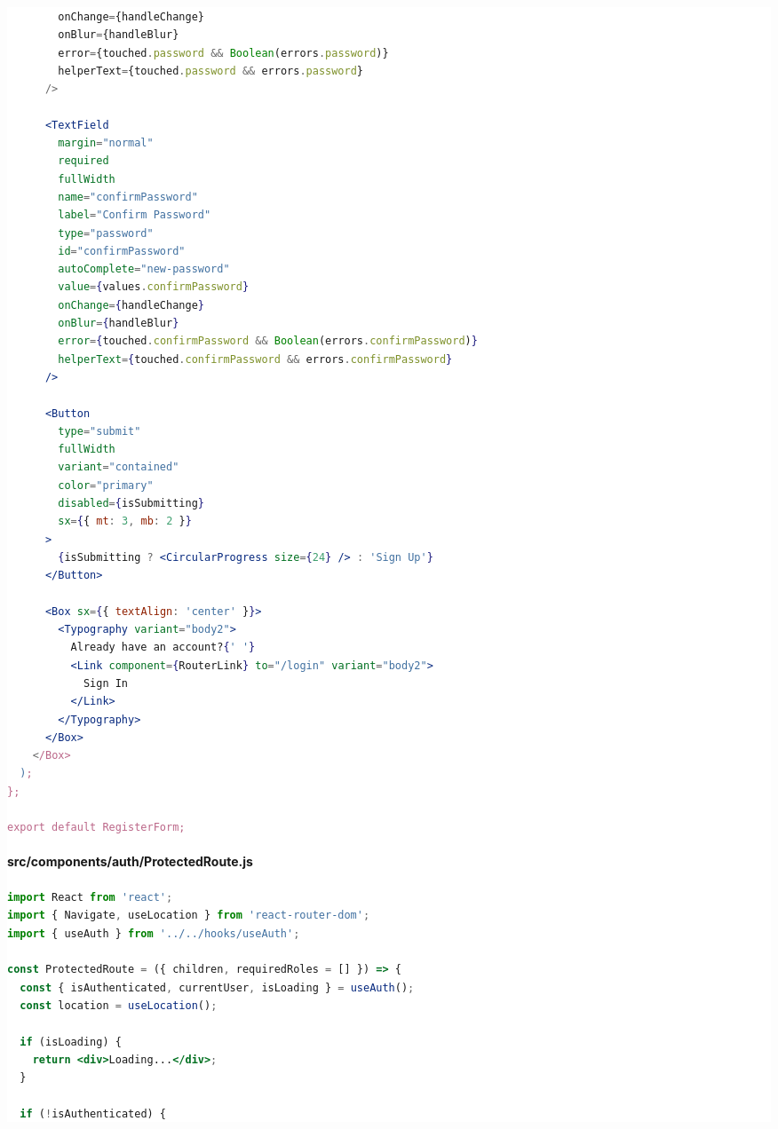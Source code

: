 ```jsx
        onChange={handleChange}
        onBlur={handleBlur}
        error={touched.password && Boolean(errors.password)}
        helperText={touched.password && errors.password}
      />
      
      <TextField
        margin="normal"
        required
        fullWidth
        name="confirmPassword"
        label="Confirm Password"
        type="password"
        id="confirmPassword"
        autoComplete="new-password"
        value={values.confirmPassword}
        onChange={handleChange}
        onBlur={handleBlur}
        error={touched.confirmPassword && Boolean(errors.confirmPassword)}
        helperText={touched.confirmPassword && errors.confirmPassword}
      />
      
      <Button
        type="submit"
        fullWidth
        variant="contained"
        color="primary"
        disabled={isSubmitting}
        sx={{ mt: 3, mb: 2 }}
      >
        {isSubmitting ? <CircularProgress size={24} /> : 'Sign Up'}
      </Button>
      
      <Box sx={{ textAlign: 'center' }}>
        <Typography variant="body2">
          Already have an account?{' '}
          <Link component={RouterLink} to="/login" variant="body2">
            Sign In
          </Link>
        </Typography>
      </Box>
    </Box>
  );
};

export default RegisterForm;
```

#### src/components/auth/ProtectedRoute.js
```jsx
import React from 'react';
import { Navigate, useLocation } from 'react-router-dom';
import { useAuth } from '../../hooks/useAuth';

const ProtectedRoute = ({ children, requiredRoles = [] }) => {
  const { isAuthenticated, currentUser, isLoading } = useAuth();
  const location = useLocation();

  if (isLoading) {
    return <div>Loading...</div>;
  }

  if (!isAuthenticated) {
```